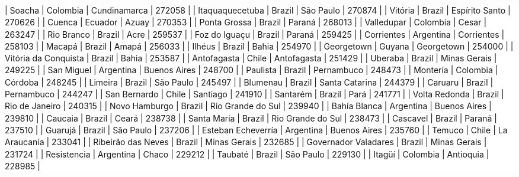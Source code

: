 | Soacha | Colombia | Cundinamarca | 272058 |
| Itaquaquecetuba | Brazil | São Paulo | 270874 |
| Vitória | Brazil | Espírito Santo | 270626 |
| Cuenca | Ecuador | Azuay | 270353 |
| Ponta Grossa | Brazil | Paraná | 268013 |
| Valledupar | Colombia | Cesar | 263247 |
| Rio Branco | Brazil | Acre | 259537 |
| Foz do Iguaçu | Brazil | Paraná | 259425 |
| Corrientes | Argentina | Corrientes | 258103 |
| Macapá | Brazil | Amapá | 256033 |
| Ilhéus | Brazil | Bahia | 254970 |
| Georgetown | Guyana | Georgetown | 254000 |
| Vitória da Conquista | Brazil | Bahia | 253587 |
| Antofagasta | Chile | Antofagasta | 251429 |
| Uberaba | Brazil | Minas Gerais | 249225 |
| San Miguel | Argentina | Buenos Aires | 248700 |
| Paulista | Brazil | Pernambuco | 248473 |
| Montería | Colombia | Córdoba | 248245 |
| Limeira | Brazil | São Paulo | 245497 |
| Blumenau | Brazil | Santa Catarina | 244379 |
| Caruaru | Brazil | Pernambuco | 244247 |
| San Bernardo | Chile | Santiago | 241910 |
| Santarém | Brazil | Pará | 241771 |
| Volta Redonda | Brazil | Rio de Janeiro | 240315 |
| Novo Hamburgo | Brazil | Rio Grande do Sul | 239940 |
| Bahía Blanca | Argentina | Buenos Aires | 239810 |
| Caucaia | Brazil | Ceará | 238738 |
| Santa Maria | Brazil | Rio Grande do Sul | 238473 |
| Cascavel | Brazil | Paraná | 237510 |
| Guarujá | Brazil | São Paulo | 237206 |
| Esteban Echeverría | Argentina | Buenos Aires | 235760 |
| Temuco | Chile | La Araucanía | 233041 |
| Ribeirão das Neves | Brazil | Minas Gerais | 232685 |
| Governador Valadares | Brazil | Minas Gerais | 231724 |
| Resistencia | Argentina | Chaco | 229212 |
| Taubaté | Brazil | São Paulo | 229130 |
| Itagüí | Colombia | Antioquia | 228985 |